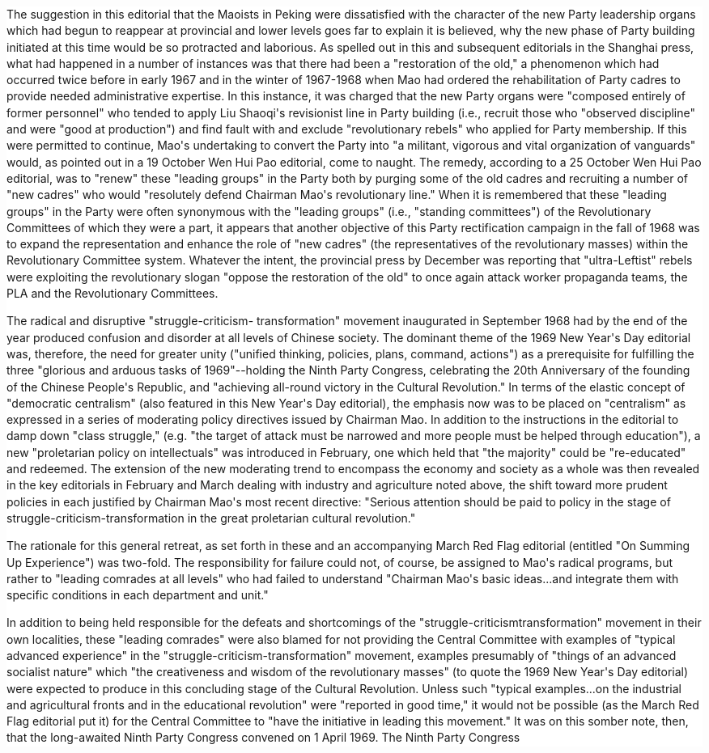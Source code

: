 The suggestion in this editorial that the Maoists in Peking were dissatisfied with the character of the new Party leadership organs which had begun to reappear at provincial and lower levels goes far to explain it is believed, why the new phase of Party building initiated at this time would be so protracted and laborious. As spelled out in this and subsequent editorials in the Shanghai press, what had happened in a number of instances was that there had been a "restoration of the old," a phenomenon which had occurred twice before in early 1967 and in the winter of 1967-1968 when Mao had ordered the rehabilitation of Party cadres to provide needed administrative expertise. In this instance, it was charged that the new Party organs were "composed entirely of former personnel" who tended to apply Liu Shaoqi's revisionist line in Party building (i.e., recruit those who "observed discipline" and were "good at production") and find fault with and exclude "revolutionary rebels" who applied for Party membership. If this were permitted to continue, Mao's undertaking to convert the Party into "a militant, vigorous and vital organization of vanguards" would, as pointed out in a 19 October Wen Hui Pao editorial, come to naught. The remedy, according to a 25 October Wen Hui Pao editorial, was to "renew" these "leading groups" in the Party both by purging some of the old cadres and recruiting a number of "new cadres" who would "resolutely defend Chairman Mao's revolutionary line." When it is remembered that these "leading groups" in the Party were often synonymous with the "leading groups" (i.e., "standing committees") of the Revolutionary Committees of which they were a part, it appears that another objective of this Party rectification campaign in the fall of 1968 was to expand the representation and enhance the role of "new cadres" (the representatives of the revolutionary masses) within the Revolutionary Committee system. Whatever the intent, the provincial press by December was reporting that "ultra-Leftist" rebels were exploiting the revolutionary slogan "oppose the restoration of the old" to once again attack worker propaganda teams, the PLA and the Revolutionary Committees.

The radical and disruptive "struggle-criticism- transformation" movement inaugurated in September 1968 had by the end of the year produced confusion and disorder at all levels of Chinese society. The dominant theme of the 1969 New Year's Day editorial was, therefore, the need for greater unity ("unified thinking, policies, plans, command, actions") as a prerequisite for fulfilling the three "glorious and arduous tasks of 1969"--holding the Ninth Party Congress, celebrating the 20th Anniversary of the founding of the Chinese People's Republic, and "achieving all-round victory in the Cultural Revolution." In terms of the elastic concept of "democratic centralism" (also featured in this New Year's Day editorial), the emphasis now was to be placed on "centralism" as expressed in a series of moderating policy directives issued by Chairman Mao. In addition to the instructions in the editorial to damp down "class struggle," (e.g. "the target of attack must be narrowed and more people must be helped through education"), a new "proletarian policy on intellectuals" was introduced in February, one which held that "the majority" could be "re-educated" and redeemed. The extension of the new moderating trend to encompass the economy and society as a whole was then revealed in the key editorials in February and March dealing with industry and agriculture noted above, the shift toward more prudent policies in each justified by Chairman Mao's most recent directive: "Serious attention should be paid to policy in the stage of struggle-criticism-transformation in the great proletarian cultural revolution."

The rationale for this general retreat, as set forth in these and an accompanying March Red Flag editorial (entitled "On Summing Up Experience") was two-fold. The responsibility for failure could not, of course, be assigned to Mao's radical programs, but rather to "leading comrades at all levels" who had failed to understand "Chairman Mao's basic ideas...and integrate them with specific conditions in each department and unit."

In addition to being held responsible for the defeats and shortcomings of the "struggle-criticismtransformation" movement in their own localities, these "leading comrades" were also blamed for not providing the Central Committee with examples of "typical advanced experience" in the "struggle-criticism-transformation" movement, examples presumably of "things of an advanced socialist nature" which "the creativeness and wisdom of the revolutionary masses" (to quote the 1969 New Year's Day editorial) were expected to produce in this concluding stage of the Cultural Revolution. Unless such "typical examples...on the industrial and agricultural fronts and in the educational revolution" were "reported in good time," it would not be possible (as the March Red Flag editorial put it) for the Central Committee to "have the initiative in leading this movement." It was on this somber note, then, that the long-awaited Ninth Party Congress convened on 1 April 1969. The Ninth Party Congress
